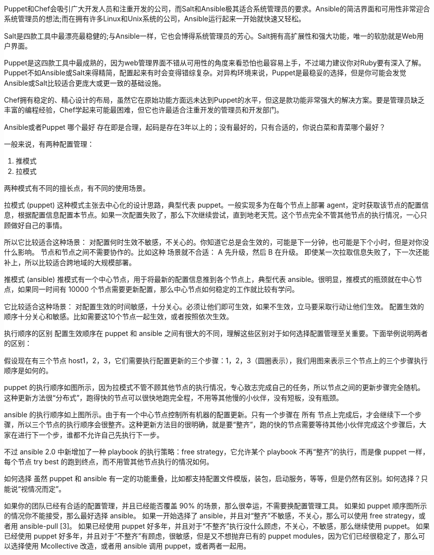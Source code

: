 Puppet和Chef会吸引广大开发人员和注重开发的公司，而Salt和Ansible极其适合系统管理员的要求。Ansible的简洁界面和可用性非常迎合系统管理员的想法;而在拥有许多Linux和Unix系统的公司，Ansible运行起来一开始就快速又轻松。

Salt是四款工具中最漂亮最稳健的;与Ansible一样，它也会博得系统管理员的芳心。Salt拥有高扩展性和强大功能，唯一的软肋就是Web用户界面。

Puppet是这四款工具中最成熟的，因为web管理界面不错从可用性的角度来看恐怕也最容易上手，不过竭力建议你对Ruby要有深入了解。Puppet不如Ansible或Salt来得精简，配置起来有时会变得错综复杂。对异构环境来说，Puppet是最稳妥的选择，但是你可能会发觉Ansible或Salt比较适合更庞大或更一致的基础设施。

Chef拥有稳定的、精心设计的布局，虽然它在原始功能方面远未达到Puppet的水平，但这是款功能非常强大的解决方案。要是管理员缺乏丰富的编程经验，Chef学起来可能最困难，但它也许最适合注重开发的管理员和开发部门。

Ansible或者Puppet
哪个最好
存在即是合理，起码是存在3年以上的；没有最好的，只有合适的，你说白菜和青菜哪个最好？

一般来说，有两种配置管理：
1. 推模式
2. 拉模式

两种模式有不同的擅长点，有不同的使用场景。

拉模式 (puppet)
这种模式主张去中心化的设计思路，典型代表 puppet。一般实现多为在每个节点上部署 agent，定时获取该节点的配置信息，根据配置信息配置本节点。如果一次配置失败了，那么下次继续尝试，直到地老天荒。这个节点完全不管其他节点的执行情况，一心只顾做好自己的事情。

所以它比较适合这种场景：
对配置何时生效不敏感，不关心的。你知道它总是会生效的，可能是下一分钟，也可能是下个小时，但是对你没什么影响。
节点和节点之间不需要协作的。比如这种 场景就不合适： A 先升级，然后 B 在升级。
即使某一次拉取信息失败了，下一次还能补上，所以比较适合跨地域的大规模部署。

推模式 (ansible)
推模式有一个中心节点，用于将最新的配置信息推到各个节点上，典型代表 ansible。很明显，推模式的瓶颈就在中心节点，如果同一时间有 10000 个节点需要更新配置，那么中心节点如何稳定的工作就比较有学问。

它比较适合这种场景：
对配置生效的时间敏感，十分关心。必须让他们即可生效，如果不生效，立马要采取行动让他们生效。
配置生效的顺序十分关心和敏感。比如需要这10个节点一起生效，或者按照依次生效。

执行顺序的区别
配置生效顺序在 puppet 和 ansible 之间有很大的不同，理解这些区别对于如何选择配置管理至关重要。下面举例说明两者的区别：

假设现在有三个节点 host1，2，3，它们需要执行配置更新的三个步骤：1，2，3（圆圈表示），我们用图来表示三个节点上的三个步骤执行顺序是如何的。

puppet 的执行顺序如图所示，因为拉模式不管不顾其他节点的执行情况，专心致志完成自己的任务，所以节点之间的更新步骤完全随机。这种更新方法很“分布式”，跑得快的节点可以很快地跑完全程，不用等其他慢的小伙伴，没有短板，没有瓶颈。

ansible 的执行顺序如上图所示。由于有一个中心节点控制所有机器的配置更新。只有一个步骤在 所有 节点上完成后，才会继续下一个步骤，所以三个节点的执行顺序会很整齐。这种更新方法目的很明确，就是要“整齐”，跑的快的节点需要等待其他小伙伴完成这个步骤后，大家在进行下一个步，谁都不允许自己先执行下一步。

不过 ansible 2.0 中新增加了一种 playbook 的执行策略：free strategy，它允许某个 playbook 不再“整齐”的执行，而是像 puppet 一样，每个节点 try best 的跑到终点，而不用管其他节点执行的情况如何。

如何选择
虽然 puppet 和 ansible 有一定的功能重叠，比如都支持配置文件模版，装包，启动服务，等等，但是仍然有区别。如何选择？只能说“视情况而定”。

如果你的团队已经有合适的配置管理，并且已经能否覆盖 90% 的场景，那么很幸运，不需要换配置管理工具。
如果如 puppet 顺序图所示的情况你不能接受，那么最好选择 ansible。
如果一开始选择了 ansible，并且对“整齐”不敏感，不关心，那么可以使用 free strategy，或者用 ansible-pull [3]。
如果已经使用 puppet 好多年，并且对于“不整齐”执行没什么顾虑，不关心，不敏感，那么继续使用 puppet。
如果已经使用 puppet 好多年，并且对于“不整齐”有顾虑，很敏感，但是又不想抛弃已有的 puppet modules，因为它们已经很稳定了，那么可以选择使用 Mcollective 改造，或者用 ansible 调用 puppet，或者两者一起用。
